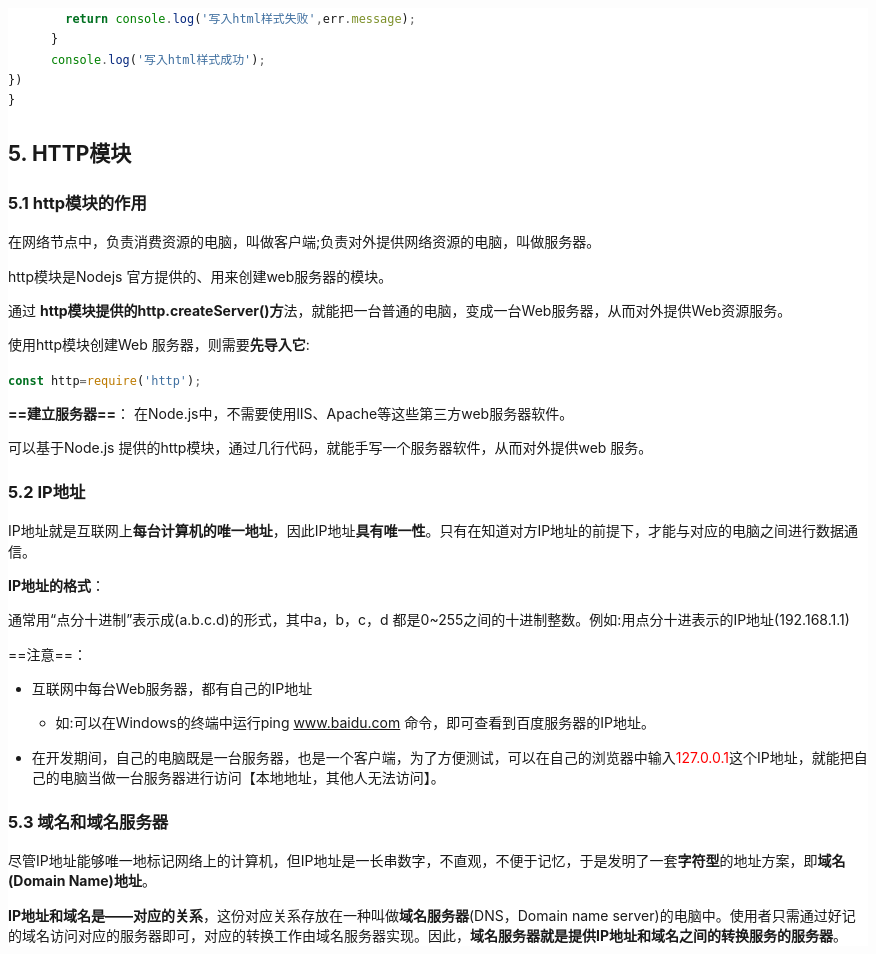```js
        return console.log('写入html样式失败',err.message);
      }
      console.log('写入html样式成功');
})
}
```





## 5. HTTP模块

### 5.1 http模块的作用

在网络节点中，负责消费资源的电脑，叫做客户端;负责对外提供网络资源的电脑，叫做服务器。

http模块是Nodejs 官方提供的、用来创建web服务器的模块。

通过 **http模块提供的http.createServer()方**法，就能把一台普通的电脑，变成一台Web服务器，从而对外提供Web资源服务。

使用http模块创建Web 服务器，则需要**先导入它**:

```javascript
const http=require('http');
```



**==建立服务器==**：
在Node.js中，不需要使用lIS、Apache等这些第三方web服务器软件。

可以基于Node.js 提供的http模块，通过几行代码，就能手写一个服务器软件，从而对外提供web 服务。



### 5.2 IP地址

IP地址就是互联网上**每台计算机的唯一地址**，因此IP地址**具有唯一性**。只有在知道对方IP地址的前提下，才能与对应的电脑之间进行数据通信。



**IP地址的格式**：

通常用“点分十进制”表示成(a.b.c.d)的形式，其中a，b，c，d 都是0~255之间的十进制整数。例如:用点分十进表示的IP地址(192.168.1.1)

==注意==：

- 互联网中每台Web服务器，都有自己的IP地址
  - 如:可以在Windows的终端中运行ping www.baidu.com 命令，即可查看到百度服务器的IP地址。

- 在开发期间，自己的电脑既是一台服务器，也是一个客户端，为了方便测试，可以在自己的浏览器中输入<span style="color:red">127.0.0.1</span>这个IP地址，就能把自己的电脑当做一台服务器进行访问【本地地址，其他人无法访问】。



### 5.3 域名和域名服务器

尽管IP地址能够唯一地标记网络上的计算机，但IP地址是一长串数字，不直观，不便于记忆，于是发明了一套**字符型**的地址方案，即**域名(Domain Name)地址**。

**IP地址和域名是——对应的关系**，这份对应关系存放在一种叫做**域名服务器**(DNS，Domain name server)的电脑中。使用者只需通过好记的域名访问对应的服务器即可，对应的转换工作由域名服务器实现。因此，**域名服务器就是提供IР地址和域名之间的转换服务的服务器**。

